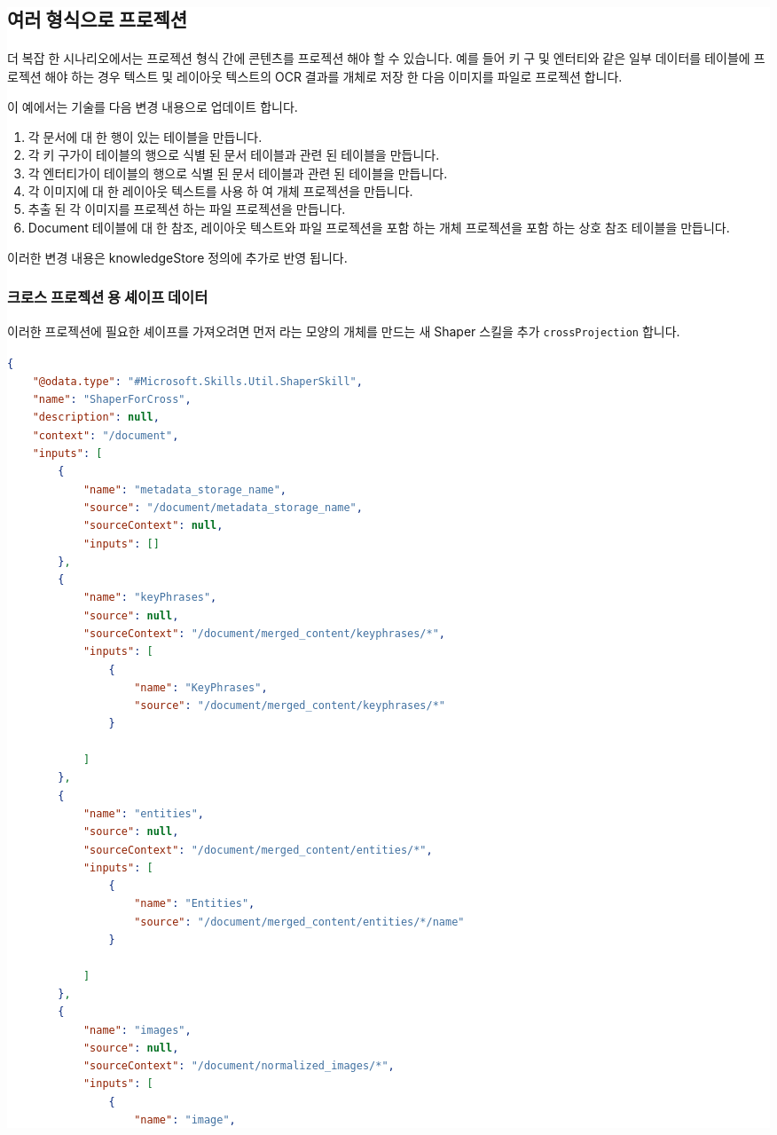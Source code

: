 ## <a name="projecting-to-multiple-types"></a>여러 형식으로 프로젝션

더 복잡 한 시나리오에서는 프로젝션 형식 간에 콘텐츠를 프로젝션 해야 할 수 있습니다. 예를 들어 키 구 및 엔터티와 같은 일부 데이터를 테이블에 프로젝션 해야 하는 경우 텍스트 및 레이아웃 텍스트의 OCR 결과를 개체로 저장 한 다음 이미지를 파일로 프로젝션 합니다. 

이 예에서는 기술를 다음 변경 내용으로 업데이트 합니다.

1. 각 문서에 대 한 행이 있는 테이블을 만듭니다.
1. 각 키 구가이 테이블의 행으로 식별 된 문서 테이블과 관련 된 테이블을 만듭니다.
1. 각 엔터티가이 테이블의 행으로 식별 된 문서 테이블과 관련 된 테이블을 만듭니다.
1. 각 이미지에 대 한 레이아웃 텍스트를 사용 하 여 개체 프로젝션을 만듭니다.
1. 추출 된 각 이미지를 프로젝션 하는 파일 프로젝션을 만듭니다.
1. Document 테이블에 대 한 참조, 레이아웃 텍스트와 파일 프로젝션을 포함 하는 개체 프로젝션을 포함 하는 상호 참조 테이블을 만듭니다.

이러한 변경 내용은 knowledgeStore 정의에 추가로 반영 됩니다. 

### <a name="shape-data-for-cross-projection"></a>크로스 프로젝션 용 셰이프 데이터

이러한 프로젝션에 필요한 셰이프를 가져오려면 먼저 라는 모양의 개체를 만드는 새 Shaper 스킬을 추가 `crossProjection` 합니다. 

```json
{
    "@odata.type": "#Microsoft.Skills.Util.ShaperSkill",
    "name": "ShaperForCross",
    "description": null,
    "context": "/document",
    "inputs": [
        {
            "name": "metadata_storage_name",
            "source": "/document/metadata_storage_name",
            "sourceContext": null,
            "inputs": []
        },
        {
            "name": "keyPhrases",
            "source": null,
            "sourceContext": "/document/merged_content/keyphrases/*",
            "inputs": [
                {
                    "name": "KeyPhrases",
                    "source": "/document/merged_content/keyphrases/*"
                }

            ]
        },
        {
            "name": "entities",
            "source": null,
            "sourceContext": "/document/merged_content/entities/*",
            "inputs": [
                {
                    "name": "Entities",
                    "source": "/document/merged_content/entities/*/name"
                }

            ]
        },
        {
            "name": "images",
            "source": null,
            "sourceContext": "/document/normalized_images/*",
            "inputs": [
                {
                    "name": "image",
```